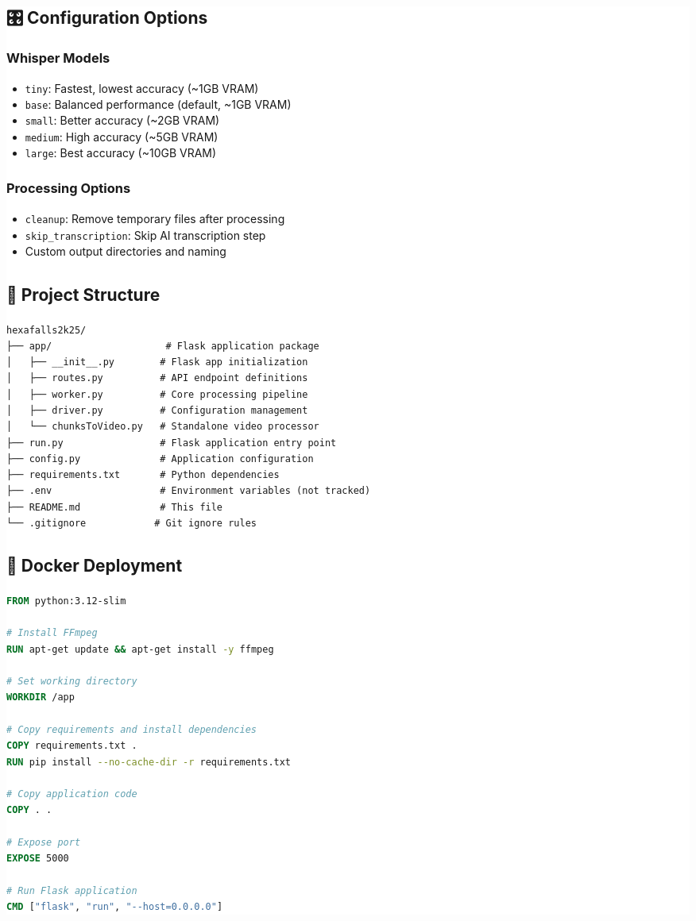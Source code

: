 ## 🎛️ Configuration Options

### Whisper Models
- `tiny`: Fastest, lowest accuracy (~1GB VRAM)
- `base`: Balanced performance (default, ~1GB VRAM)
- `small`: Better accuracy (~2GB VRAM)
- `medium`: High accuracy (~5GB VRAM)
- `large`: Best accuracy (~10GB VRAM)

### Processing Options
- `cleanup`: Remove temporary files after processing
- `skip_transcription`: Skip AI transcription step
- Custom output directories and naming

## 📁 Project Structure

```
hexafalls2k25/
├── app/                    # Flask application package
│   ├── __init__.py        # Flask app initialization
│   ├── routes.py          # API endpoint definitions
│   ├── worker.py          # Core processing pipeline
│   ├── driver.py          # Configuration management
│   └── chunksToVideo.py   # Standalone video processor
├── run.py                 # Flask application entry point
├── config.py              # Application configuration
├── requirements.txt       # Python dependencies
├── .env                   # Environment variables (not tracked)
├── README.md              # This file
└── .gitignore            # Git ignore rules
```

## 🐳 Docker Deployment

```dockerfile
FROM python:3.12-slim

# Install FFmpeg
RUN apt-get update && apt-get install -y ffmpeg

# Set working directory
WORKDIR /app

# Copy requirements and install dependencies
COPY requirements.txt .
RUN pip install --no-cache-dir -r requirements.txt

# Copy application code
COPY . .

# Expose port
EXPOSE 5000

# Run Flask application
CMD ["flask", "run", "--host=0.0.0.0"]
```
